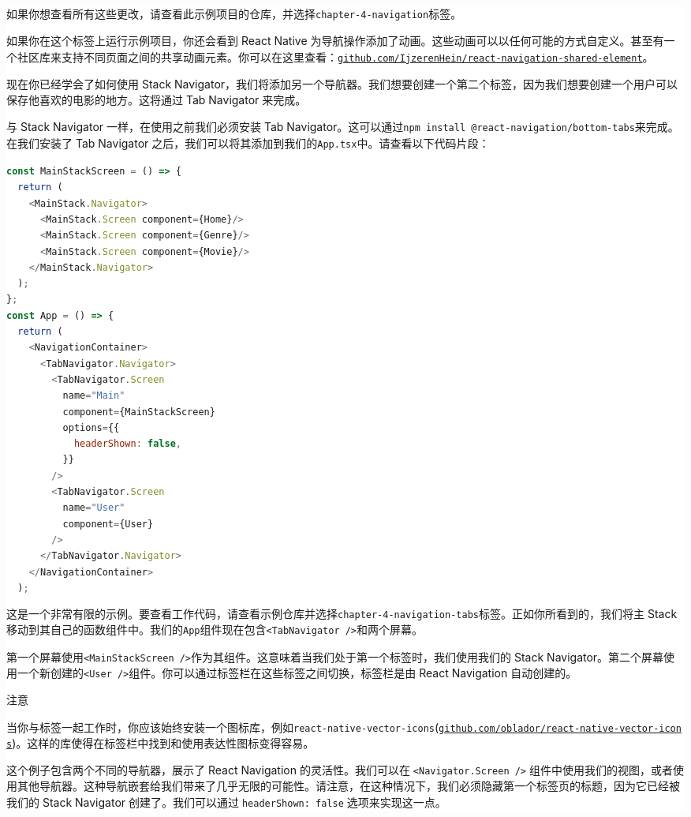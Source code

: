 如果你想查看所有这些更改，请查看此示例项目的仓库，并选择`chapter-4-navigation`标签。

如果你在这个标签上运行示例项目，你还会看到 React Native 为导航操作添加了动画。这些动画可以以任何可能的方式自定义。甚至有一个社区库来支持不同页面之间的共享动画元素。你可以在这里查看：[`github.com/IjzerenHein/react-navigation-shared-element`](https://github.com/IjzerenHein/react-navigation-shared-element)。

现在你已经学会了如何使用 Stack Navigator，我们将添加另一个导航器。我们想要创建一个第二个标签，因为我们想要创建一个用户可以保存他喜欢的电影的地方。这将通过 Tab Navigator 来完成。

与 Stack Navigator 一样，在使用之前我们必须安装 Tab Navigator。这可以通过`npm install @react-navigation/bottom-tabs`来完成。在我们安装了 Tab Navigator 之后，我们可以将其添加到我们的`App.tsx`中。请查看以下代码片段：

```js
const MainStackScreen = () => {
  return (
    <MainStack.Navigator>
      <MainStack.Screen component={Home}/>
      <MainStack.Screen component={Genre}/>
      <MainStack.Screen component={Movie}/>
    </MainStack.Navigator>
  );
};
const App = () => {
  return (
    <NavigationContainer>
      <TabNavigator.Navigator>
        <TabNavigator.Screen
          name="Main"
          component={MainStackScreen}
          options={{
            headerShown: false,
          }}
        />
        <TabNavigator.Screen
          name="User"
          component={User}
        />
      </TabNavigator.Navigator>
    </NavigationContainer>
  );
```

这是一个非常有限的示例。要查看工作代码，请查看示例仓库并选择`chapter-4-navigation-tabs`标签。正如你所看到的，我们将主 Stack 移动到其自己的函数组件中。我们的`App`组件现在包含`<TabNavigator />`和两个屏幕。

第一个屏幕使用`<MainStackScreen />`作为其组件。这意味着当我们处于第一个标签时，我们使用我们的 Stack Navigator。第二个屏幕使用一个新创建的`<User />`组件。你可以通过标签栏在这些标签之间切换，标签栏是由 React Navigation 自动创建的。

注意

当你与标签一起工作时，你应该始终安装一个图标库，例如`react-native-vector-icons`([`github.com/oblador/react-native-vector-icons`](https://github.com/oblador/react-native-vector-icons))。这样的库使得在标签栏中找到和使用表达性图标变得容易。

这个例子包含两个不同的导航器，展示了 React Navigation 的灵活性。我们可以在 `<Navigator.Screen />` 组件中使用我们的视图，或者使用其他导航器。这种导航嵌套给我们带来了几乎无限的可能性。请注意，在这种情况下，我们必须隐藏第一个标签页的标题，因为它已经被我们的 Stack Navigator 创建了。我们可以通过 `headerShown: false` 选项来实现这一点。
